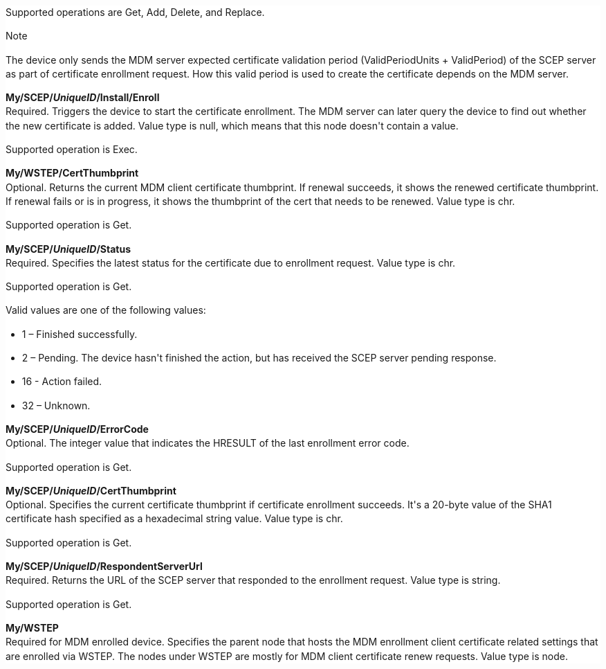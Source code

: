 Supported operations are Get, Add, Delete, and Replace.

> [!NOTE]
> The device only sends the MDM server expected certificate validation period (ValidPeriodUnits + ValidPeriod) of the SCEP server as part of certificate enrollment request. How this valid period is used to create the certificate depends on the MDM server.

<a href="" id="my-scep-uniqueid-install-enroll"></a>**My/SCEP/*UniqueID*/Install/Enroll**  
Required. Triggers the device to start the certificate enrollment. The MDM server can later query the device to find out whether the new certificate is added. Value type is null, which means that this node doesn't contain a value.

Supported operation is Exec.

<a href="" id="my-wstep-certthumbprint"></a>**My/WSTEP/CertThumbprint**  
Optional. Returns the current MDM client certificate thumbprint. If renewal succeeds, it shows the renewed certificate thumbprint. If renewal fails or is in progress, it shows the thumbprint of the cert that needs to be renewed. Value type is chr.

Supported operation is Get.

<a href="" id="my-scep-uniqueid-status"></a>**My/SCEP/*UniqueID*/Status**  
Required. Specifies the latest status for the certificate due to enrollment request. Value type is chr.

Supported operation is Get.

Valid values are one of the following values:

-   1 – Finished successfully.

-   2 – Pending. The device hasn't finished the action, but has received the SCEP server pending response.

-   16 - Action failed.

-   32 – Unknown.

<a href="" id="my-scep-uniqueid-errorcode"></a>**My/SCEP/*UniqueID*/ErrorCode**  
Optional. The integer value that indicates the HRESULT of the last enrollment error code.

Supported operation is Get.

<a href="" id="my-scep-uniqueid-certthumbprint"></a>**My/SCEP/*UniqueID*/CertThumbprint**  
Optional. Specifies the current certificate thumbprint if certificate enrollment succeeds. It's a 20-byte value of the SHA1 certificate hash specified as a hexadecimal string value. Value type is chr.

Supported operation is Get.

<a href="" id="my-scep-uniqueid-respondentserverurl"></a>**My/SCEP/*UniqueID*/RespondentServerUrl**  
Required. Returns the URL of the SCEP server that responded to the enrollment request. Value type is string.

Supported operation is Get.

<a href="" id="my-wstep"></a>**My/WSTEP**  
Required for MDM enrolled device. Specifies the parent node that hosts the MDM enrollment client certificate related settings that are enrolled via WSTEP. The nodes under WSTEP are mostly for MDM client certificate renew requests. Value type is node.
